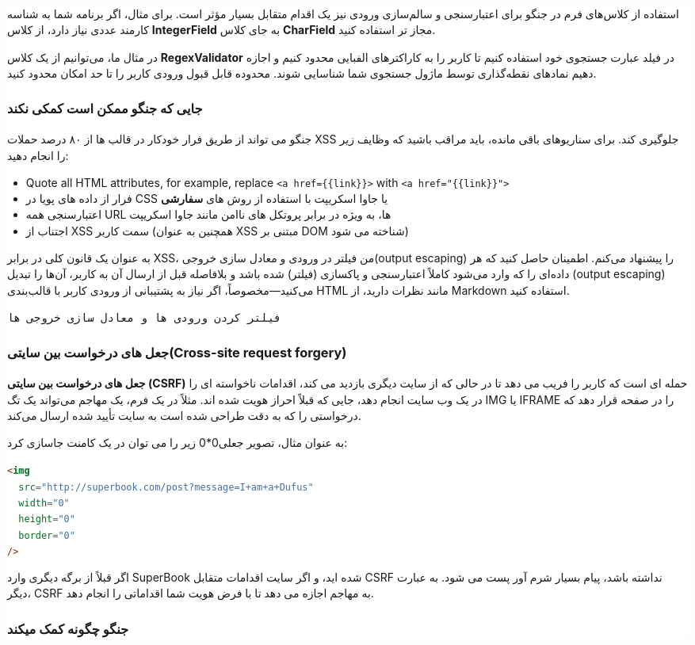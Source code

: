 استفاده از کلاس‌های فرم در جنگو برای اعتبارسنجی و سالم‌سازی ورودی نیز یک اقدام متقابل بسیار مؤثر است.
برای مثال، اگر برنامه شما به شناسه کارمند عددی نیاز دارد، از کلاس **IntegerField**
به جای کلاس **CharField** مجاز تر استفاده کنید.

در مثال ما، می‌توانیم از یک کلاس **RegexValidator** در فیلد عبارت جستجوی خود استفاده کنیم
تا کاربر را به کاراکترهای الفبایی محدود کنیم و اجازه دهیم نمادهای نقطه‌گذاری توسط
ماژول جستجوی شما شناسایی شوند. محدوده قابل قبول ورودی کاربر را تا حد امکان محدود کنید.

### جایی که جنگو ممکن است کمکی نکند

جنگو می تواند از طریق فرار خودکار در قالب ها از ۸۰ درصد حملات XSS جلوگیری کند. برای سناریوهای باقی مانده، باید مراقب باشید که وظایف زیر را انجام دهید:

- Quote all HTML attributes, for example, replace `<a href={{link}}>` with `<a href="{{link}}">`
- فرار از داده های پویا در CSS یا جاوا اسکریپت با استفاده از روش های **سفارشی**
- اعتبارسنجی همه URL ها، به ویژه در برابر پروتکل های ناامن مانند جاوا اسکریپت
- اجتناب از XSS سمت کاربر (همچنین به عنوان XSS مبتنی بر DOM شناخته می شود)

به عنوان یک قانون کلی در برابر XSS، من فیلتر در ورودی و معادل سازی خروجی(output escaping) را پیشنهاد می‌کنم.
اطمینان حاصل کنید که هر داده‌ای را که وارد می‌شود کاملاً اعتبارسنجی و پاکسازی (فیلتر) شده باشد و بلافاصله قبل از ارسال آن
به کاربر، آن‌ها را تبدیل (output escaping) می‌کنید—مخصوصاً، اگر نیاز به پشتیبانی از ورودی کاربر با قالب‌بندی HTML
مانند نظرات دارید، از Markdown استفاده کنید.

<pre>
فیلتر کردن ورودی ها و معادل سازی خروجی ها
</pre>

### جعل های درخواست بین سایتی(Cross-site request forgery)

**جعل های درخواست بین سایتی (CSRF)** حمله ای است که کاربر را فریب می دهد تا در حالی که از سایت دیگری بازدید می کند،
اقدامات ناخواسته ای را در یک وب سایت انجام دهد، جایی که قبلاً احراز هویت شده اند.
مثلاً در یک فرم، یک مهاجم می‌تواند یک تگ IMG یا IFRAME را در صفحه قرار دهد
که درخواستی را که به دقت طراحی شده است به سایت تأیید شده ارسال می‌کند.

به عنوان مثال، تصویر جعلی0\*0 زیر را می توان در یک کامنت جاسازی کرد:

```html
<img
  src="http://superbook.com/post?message=I+am+a+Dufus"
  width="0"
  height="0"
  border="0"
/>
```

اگر قبلاً از برگه دیگری وارد SuperBook شده اید، و اگر
سایت اقدامات متقابل CSRF نداشته باشد، پیام بسیار شرم آور پست می شود.
به عبارت دیگر، CSRF به مهاجم اجازه می دهد تا با فرض هویت شما اقداماتی را انجام دهد.

### جنگو چگونه کمک میکند
